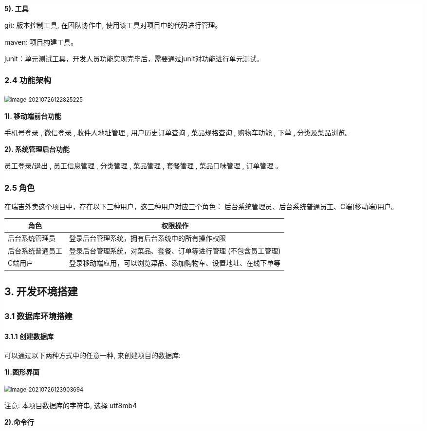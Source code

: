 

**5). 工具**

git: 版本控制工具, 在团队协作中, 使用该工具对项目中的代码进行管理。

maven: 项目构建工具。

junit：单元测试工具，开发人员功能实现完毕后，需要通过junit对功能进行单元测试。



### 2.4 功能架构

<img src="https://s2.loli.net/2023/05/08/hcUunIymGg61ftz.png" alt="image-20210726122825225" style="zoom:80%;" /> 

**1). 移动端前台功能**

手机号登录 , 微信登录 , 收件人地址管理 , 用户历史订单查询 , 菜品规格查询 , 购物车功能 , 下单 , 分类及菜品浏览。



**2). 系统管理后台功能**

员工登录/退出 , 员工信息管理 , 分类管理 , 菜品管理 , 套餐管理 , 菜品口味管理 , 订单管理 。



### 2.5 角色

在瑞吉外卖这个项目中，存在以下三种用户，这三种用户对应三个角色： 后台系统管理员、后台系统普通员工、C端(移动端)用户。

| 角色             | 权限操作                                                     |
| ---------------- | ------------------------------------------------------------ |
| 后台系统管理员   | 登录后台管理系统，拥有后台系统中的所有操作权限               |
| 后台系统普通员工 | 登录后台管理系统，对菜品、套餐、订单等进行管理 (不包含员工管理) |
| C端用户          | 登录移动端应用，可以浏览菜品、添加购物车、设置地址、在线下单等 |





## 3. 开发环境搭建

### 3.1 数据库环境搭建

#### 3.1.1 创建数据库

可以通过以下两种方式中的任意一种, 来创建项目的数据库:

**1).图形界面**

<img src="https://s2.loli.net/2023/05/08/5NRseJEA34QqyHT.png" alt="image-20210726123903694" style="zoom:80%;" /> 

注意: 本项目数据库的字符串, 选择 utf8mb4



**2).命令行**
